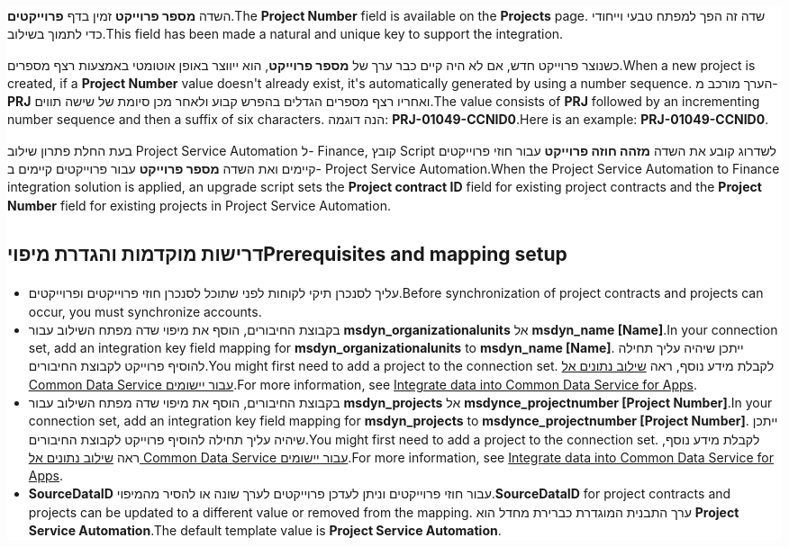 <span data-ttu-id="e9adb-156">השדה **מספר פרוייקט** זמין בדף **פרוייקטים**.</span><span class="sxs-lookup"><span data-stu-id="e9adb-156">The **Project Number** field is available on the **Projects** page.</span></span> <span data-ttu-id="e9adb-157">שדה זה הפך למפתח טבעי וייחודי כדי לתמוך בשילוב.</span><span class="sxs-lookup"><span data-stu-id="e9adb-157">This field has been made a natural and unique key to support the integration.</span></span>

<span data-ttu-id="e9adb-158">כשנוצר פרוייקט חדש, אם לא היה קיים כבר ערך של **מספר פרוייקט**, הוא ייווצר באופן אוטומטי באמצעות רצף מספרים.</span><span class="sxs-lookup"><span data-stu-id="e9adb-158">When a new project is created, if a **Project Number** value doesn't already exist, it's automatically generated by using a number sequence.</span></span> <span data-ttu-id="e9adb-159">הערך מורכב מ- **PRJ** ואחריו רצף מספרים הגדלים בהפרש קבוע ולאחר מכן סיומת של שישה תווים.</span><span class="sxs-lookup"><span data-stu-id="e9adb-159">The value consists of **PRJ** followed by an incrementing number sequence and then a suffix of six characters.</span></span> <span data-ttu-id="e9adb-160">הנה דוגמה: **PRJ-01049-CCNID0**.</span><span class="sxs-lookup"><span data-stu-id="e9adb-160">Here is an example: **PRJ-01049-CCNID0**.</span></span>

<span data-ttu-id="e9adb-161">בעת החלת פתרון שילוב Project Service Automation ל- Finance, קובץ Script לשדרוג קובע את השדה **מזהה חוזה פרוייקט** עבור חוזי פרוייקטים קיימים ואת השדה **מספר פרוייקט** עבור פרוייקטים קיימים ב- Project Service Automation.</span><span class="sxs-lookup"><span data-stu-id="e9adb-161">When the Project Service Automation to Finance integration solution is applied, an upgrade script sets the **Project contract ID** field for existing project contracts and the **Project Number** field for existing projects in Project Service Automation.</span></span>

## <a name="prerequisites-and-mapping-setup"></a><span data-ttu-id="e9adb-162">דרישות מוקדמות והגדרת מיפוי</span><span class="sxs-lookup"><span data-stu-id="e9adb-162">Prerequisites and mapping setup</span></span>

- <span data-ttu-id="e9adb-163">עליך לסנכרן תיקי לקוחות לפני שתוכל לסנכרן חוזי פרוייקטים ופרוייקטים.</span><span class="sxs-lookup"><span data-stu-id="e9adb-163">Before synchronization of project contracts and projects can occur, you must synchronize accounts.</span></span>
- <span data-ttu-id="e9adb-164">בקבוצת החיבורים, הוסף את מיפוי שדה מפתח השילוב עבור **msdyn\_organizationalunits** אל **msdyn\_name \[Name\]**.</span><span class="sxs-lookup"><span data-stu-id="e9adb-164">In your connection set, add an integration key field mapping for **msdyn\_organizationalunits** to **msdyn\_name \[Name\]**.</span></span> <span data-ttu-id="e9adb-165">ייתכן שיהיה עליך תחילה להוסיף פרוייקט לקבוצת החיבורים.</span><span class="sxs-lookup"><span data-stu-id="e9adb-165">You might first need to add a project to the connection set.</span></span> <span data-ttu-id="e9adb-166">לקבלת מידע נוסף, ראה [שילוב נתונים אל Common Data Service עבור יישומים](https://docs.microsoft.com/powerapps/administrator/data-integrator).</span><span class="sxs-lookup"><span data-stu-id="e9adb-166">For more information, see [Integrate data into Common Data Service for Apps](https://docs.microsoft.com/powerapps/administrator/data-integrator).</span></span>
- <span data-ttu-id="e9adb-167">בקבוצת החיבורים, הוסף את מיפוי שדה מפתח השילוב עבור **msdyn\_projects** אל **msdynce\_projectnumber \[Project Number\]**.</span><span class="sxs-lookup"><span data-stu-id="e9adb-167">In your connection set, add an integration key field mapping for **msdyn\_projects** to **msdynce\_projectnumber \[Project Number\]**.</span></span> <span data-ttu-id="e9adb-168">ייתכן שיהיה עליך תחילה להוסיף פרוייקט לקבוצת החיבורים.</span><span class="sxs-lookup"><span data-stu-id="e9adb-168">You might first need to add a project to the connection set.</span></span> <span data-ttu-id="e9adb-169">לקבלת מידע נוסף, ראה [שילוב נתונים אל Common Data Service עבור יישומים](https://docs.microsoft.com/powerapps/administrator/data-integrator).</span><span class="sxs-lookup"><span data-stu-id="e9adb-169">For more information, see [Integrate data into Common Data Service for Apps](https://docs.microsoft.com/powerapps/administrator/data-integrator).</span></span>
- <span data-ttu-id="e9adb-170">**SourceDataID** עבור חוזי פרוייקטים וניתן לעדכן פרוייקטים לערך שונה או להסיר מהמיפוי.</span><span class="sxs-lookup"><span data-stu-id="e9adb-170">**SourceDataID** for project contracts and projects can be updated to a different value or removed from the mapping.</span></span> <span data-ttu-id="e9adb-171">ערך התבנית המוגדרת כברירת מחדל הוא **Project Service Automation**.</span><span class="sxs-lookup"><span data-stu-id="e9adb-171">The default template value is **Project Service Automation**.</span></span>
